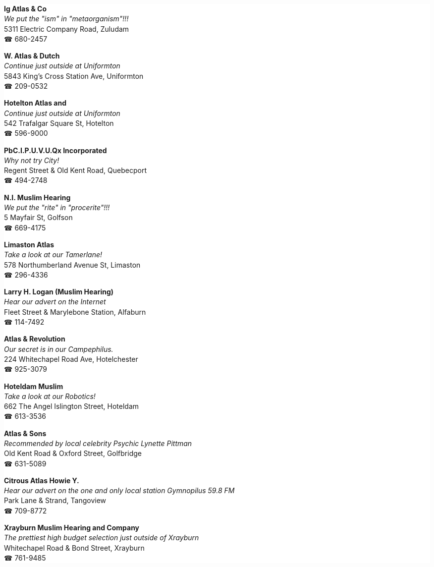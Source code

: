 **Ig Atlas & Co**  
_We put the "ism" in "metaorganism"!!!_  
5311 Electric Company Road, Zuludam  
☎ 680-2457

**W. Atlas & Dutch**  
_Continue just outside at Uniformton_  
5843 King’s Cross Station Ave, Uniformton  
☎ 209-0532

**Hotelton Atlas and**  
_Continue just outside at Uniformton_  
542 Trafalgar Square St, Hotelton  
☎ 596-9000

**PbC.I.P.U.V.U.Qx Incorporated**  
_Why not try City!_  
Regent Street & Old Kent Road, Quebecport  
☎ 494-2748

**N.I. Muslim Hearing**  
_We put the "rite" in "procerite"!!!_  
5 Mayfair St, Golfson  
☎ 669-4175

**Limaston Atlas**  
_Take a look at our Tamerlane!_  
578 Northumberland Avenue St, Limaston  
☎ 296-4336

**Larry H. Logan (Muslim Hearing)**  
_Hear our advert on the Internet_  
Fleet Street & Marylebone Station, Alfaburn  
☎ 114-7492

**Atlas & Revolution**  
_Our secret is in our Campephilus._  
224 Whitechapel Road Ave, Hotelchester  
☎ 925-3079

**Hoteldam Muslim**  
_Take a look at our Robotics!_  
662 The Angel Islington Street, Hoteldam  
☎ 613-3536

**Atlas & Sons**  
_Recommended by local celebrity Psychic Lynette Pittman_  
Old Kent Road & Oxford Street, Golfbridge  
☎ 631-5089

**Citrous Atlas Howie Y.**  
_Hear our advert on the one and only local station Gymnopilus 59.8 FM_  
Park Lane & Strand, Tangoview  
☎ 709-8772

**Xrayburn Muslim Hearing and Company**  
_The prettiest high budget selection just outside of Xrayburn_  
Whitechapel Road & Bond Street, Xrayburn  
☎ 761-9485
